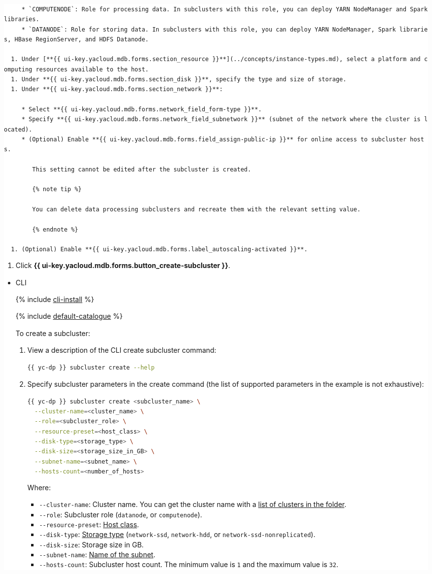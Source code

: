          * `COMPUTENODE`: Role for processing data. In subclusters with this role, you can deploy YARN NodeManager and Spark libraries.
         * `DATANODE`: Role for storing data. In subclusters with this role, you can deploy YARN NodeManager, Spark libraries, HBase RegionServer, and HDFS Datanode.

      1. Under [**{{ ui-key.yacloud.mdb.forms.section_resource }}**](../concepts/instance-types.md), select a platform and computing resources available to the host.
      1. Under **{{ ui-key.yacloud.mdb.forms.section_disk }}**, specify the type and size of storage.
      1. Under **{{ ui-key.yacloud.mdb.forms.section_network }}**:

         * Select **{{ ui-key.yacloud.mdb.forms.network_field_form-type }}**.
         * Specify **{{ ui-key.yacloud.mdb.forms.network_field_subnetwork }}** (subnet of the network where the cluster is located).
         * (Optional) Enable **{{ ui-key.yacloud.mdb.forms.field_assign-public-ip }}** for online access to subcluster hosts.

            This setting cannot be edited after the subcluster is created.

            {% note tip %}

            You can delete data processing subclusters and recreate them with the relevant setting value.

            {% endnote %}

      1. (Optional) Enable **{{ ui-key.yacloud.mdb.forms.label_autoscaling-activated }}**.
   1. Click **{{ ui-key.yacloud.mdb.forms.button_create-subcluster }}**.

- CLI

   {% include [cli-install](../../_includes/cli-install.md) %}

   {% include [default-catalogue](../../_includes/default-catalogue.md) %}

   To create a subcluster:
   1. View a description of the CLI create subcluster command:

      ```bash
      {{ yc-dp }} subcluster create --help
      ```

   1. Specify subcluster parameters in the create command (the list of supported parameters in the example is not exhaustive):

      ```bash
      {{ yc-dp }} subcluster create <subcluster_name> \
        --cluster-name=<cluster_name> \
        --role=<subcluster_role> \
        --resource-preset=<host_class> \
        --disk-type=<storage_type> \
        --disk-size=<storage_size_in_GB> \
        --subnet-name=<subnet_name> \
        --hosts-count=<number_of_hosts>
      ```

      Where:
      * `--cluster-name`: Cluster name. You can get the cluster name with a [list of clusters in the folder](cluster-list.md#list).
      * `--role`: Subcluster role (`datanode`, or `computenode`).
      * `--resource-preset`: [Host class](../concepts/instance-types.md).
      * `--disk-type`: [Storage type](../concepts/storage.md) (`network-ssd`, `network-hdd`, or `network-ssd-nonreplicated`).
      * `--disk-size`: Storage size in GB.
      * `--subnet-name`: [Name of the subnet](../../vpc/concepts/network.md#subnet).
      * `--hosts-count`: Subcluster host count. The minimum value is `1` and the maximum value is `32`.
